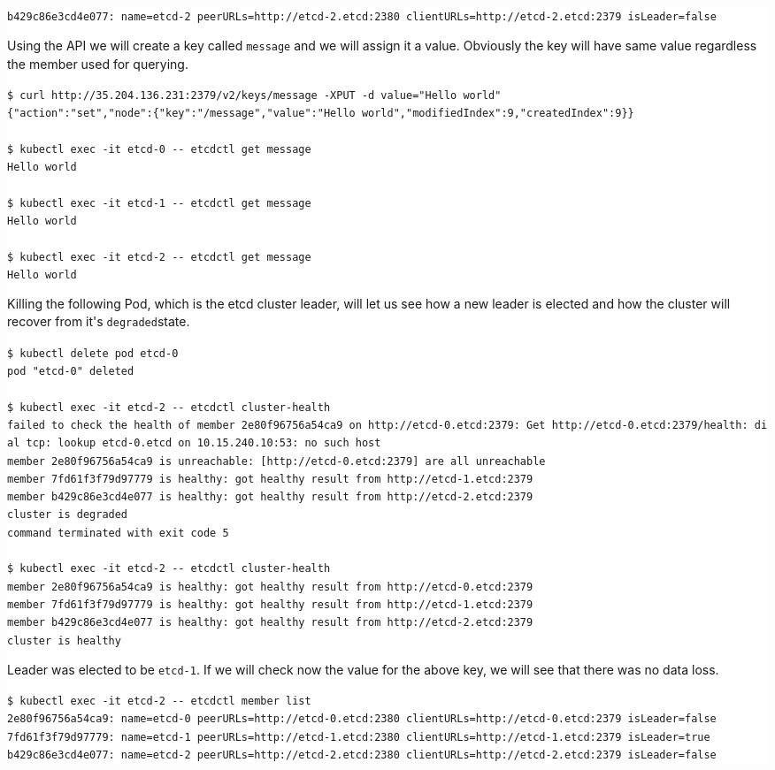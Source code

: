 ```bash
b429c86e3cd4e077: name=etcd-2 peerURLs=http://etcd-2.etcd:2380 clientURLs=http://etcd-2.etcd:2379 isLeader=false
```

Using the API we will create a key called `message` and we will assign it a value. Obviously the key will have same value regardless the member used for querying.
```
$ curl http://35.204.136.231:2379/v2/keys/message -XPUT -d value="Hello world"
{"action":"set","node":{"key":"/message","value":"Hello world","modifiedIndex":9,"createdIndex":9}}

$ kubectl exec -it etcd-0 -- etcdctl get message
Hello world

$ kubectl exec -it etcd-1 -- etcdctl get message
Hello world

$ kubectl exec -it etcd-2 -- etcdctl get message
Hello world
```

Killing the following Pod, which is the etcd cluster leader, will let us see how a new leader is elected and how the cluster will recover from it's `degraded`state.

```
$ kubectl delete pod etcd-0
pod "etcd-0" deleted

$ kubectl exec -it etcd-2 -- etcdctl cluster-health
failed to check the health of member 2e80f96756a54ca9 on http://etcd-0.etcd:2379: Get http://etcd-0.etcd:2379/health: dial tcp: lookup etcd-0.etcd on 10.15.240.10:53: no such host
member 2e80f96756a54ca9 is unreachable: [http://etcd-0.etcd:2379] are all unreachable
member 7fd61f3f79d97779 is healthy: got healthy result from http://etcd-1.etcd:2379
member b429c86e3cd4e077 is healthy: got healthy result from http://etcd-2.etcd:2379
cluster is degraded
command terminated with exit code 5

$ kubectl exec -it etcd-2 -- etcdctl cluster-health
member 2e80f96756a54ca9 is healthy: got healthy result from http://etcd-0.etcd:2379
member 7fd61f3f79d97779 is healthy: got healthy result from http://etcd-1.etcd:2379
member b429c86e3cd4e077 is healthy: got healthy result from http://etcd-2.etcd:2379
cluster is healthy
```

Leader was elected to be `etcd-1`. If we will check now the value for the above key, we will see that there was no data loss.

```
$ kubectl exec -it etcd-2 -- etcdctl member list
2e80f96756a54ca9: name=etcd-0 peerURLs=http://etcd-0.etcd:2380 clientURLs=http://etcd-0.etcd:2379 isLeader=false
7fd61f3f79d97779: name=etcd-1 peerURLs=http://etcd-1.etcd:2380 clientURLs=http://etcd-1.etcd:2379 isLeader=true
b429c86e3cd4e077: name=etcd-2 peerURLs=http://etcd-2.etcd:2380 clientURLs=http://etcd-2.etcd:2379 isLeader=false
```
